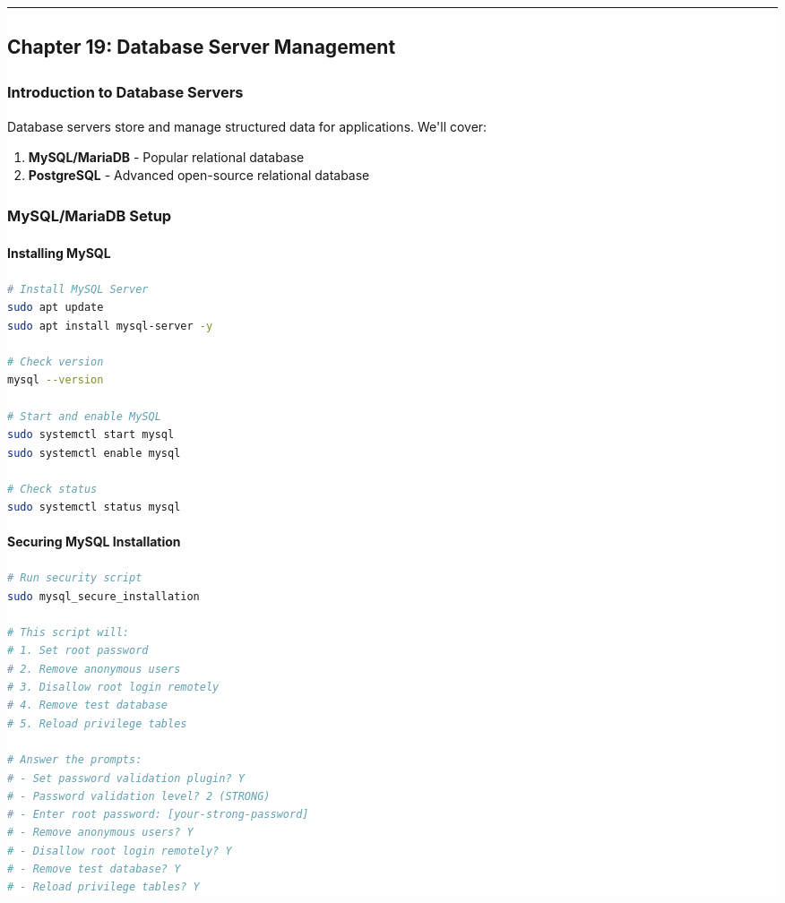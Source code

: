 ```nginx
```

---

## Chapter 19: Database Server Management

### Introduction to Database Servers

Database servers store and manage structured data for applications. We'll cover:
1. **MySQL/MariaDB** - Popular relational database
2. **PostgreSQL** - Advanced open-source relational database

### MySQL/MariaDB Setup

#### Installing MySQL

```bash
# Install MySQL Server
sudo apt update
sudo apt install mysql-server -y

# Check version
mysql --version

# Start and enable MySQL
sudo systemctl start mysql
sudo systemctl enable mysql

# Check status
sudo systemctl status mysql
```

#### Securing MySQL Installation

```bash
# Run security script
sudo mysql_secure_installation

# This script will:
# 1. Set root password
# 2. Remove anonymous users
# 3. Disallow root login remotely
# 4. Remove test database
# 5. Reload privilege tables

# Answer the prompts:
# - Set password validation plugin? Y
# - Password validation level? 2 (STRONG)
# - Enter root password: [your-strong-password]
# - Remove anonymous users? Y
# - Disallow root login remotely? Y
# - Remove test database? Y
# - Reload privilege tables? Y
```
